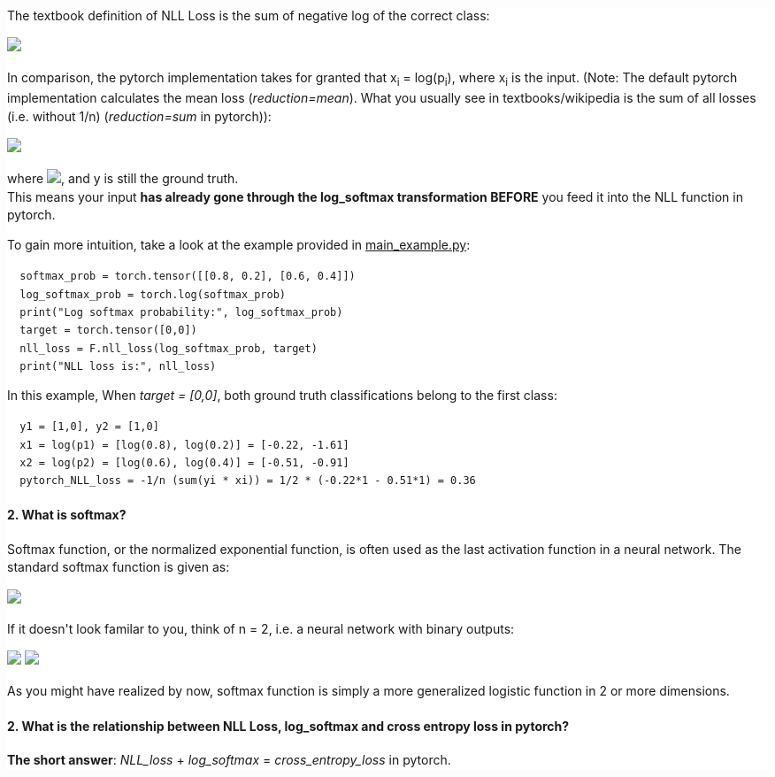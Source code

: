    The textbook definition of NLL Loss is the sum of negative log of the correct class:
      
      
 <img src="https://render.githubusercontent.com/render/math?math=NLLLoss=-\\sum(y_i* log(p_i))">
   
   In comparison, the pytorch implementation takes for granted that x<sub>i</sub> = log(p<sub>i</sub>), where x<sub>i</sub> 
   is the input. (Note: The default pytorch implementation calculates the mean loss (*reduction=mean*). What you usually
   see in textbooks/wikipedia is the sum of all losses (i.e. without 1/n) (*reduction=sum* in pytorch)):  
   

 <img src="https://render.githubusercontent.com/render/math?math=NLLLoss=-\\sum(y_i* x_i)">

   
   where <img src="https://render.githubusercontent.com/render/math?math=x=log(p_i)">, and y is still the ground truth.  
   This means your input **has already gone through the log_softmax transformation BEFORE** you feed it into the NLL function 
   in pytorch.

To gain more intuition, take a look at the example provided in [main_example.py](https://github.com/rantsandruse/pytorch_lstm_01intro/blob/main/main_example.py): 

      softmax_prob = torch.tensor([[0.8, 0.2], [0.6, 0.4]])
      log_softmax_prob = torch.log(softmax_prob)
      print("Log softmax probability:", log_softmax_prob)
      target = torch.tensor([0,0])
      nll_loss = F.nll_loss(log_softmax_prob, target)
      print("NLL loss is:", nll_loss)

In this example, When *target = [0,0]*, both ground truth classifications belong to the first class:

      y1 = [1,0], y2 = [1,0]
      x1 = log(p1) = [log(0.8), log(0.2)] = [-0.22, -1.61]
      x2 = log(p2) = [log(0.6), log(0.4)] = [-0.51, -0.91]
      pytorch_NLL_loss = -1/n (sum(yi * xi)) = 1/2 * (-0.22*1 - 0.51*1) = 0.36
#### 2. What is softmax? 
   Softmax function, or the normalized exponential function, is often used as the last activation function in a neural network. The
standard softmax function is given as: 

   <img src="https://render.githubusercontent.com/render/math?math=$P_i=\frac{e^{-bi}}{\sum(e^{-bi})}">

   If it doesn't look familar to you, think of n = 2, i.e. a neural network with binary outputs: 

   <img src="https://render.githubusercontent.com/render/math?math=$P_0=\frac{1}{1%2Be^{-b0}}$">
   <img src="https://render.githubusercontent.com/render/math?math=$P_1=\frac{e^{-b0}}{1%2Be^{-b0}}$">

As you might have realized by now, softmax function is simply a more generalized logistic function in 2 or more dimensions. 

   
#### 2. What is the relationship between NLL Loss, log_softmax and cross entropy loss in pytorch? 
   **The short answer**:  *NLL_loss* + *log_softmax* = *cross_entropy_loss* in pytorch. 

